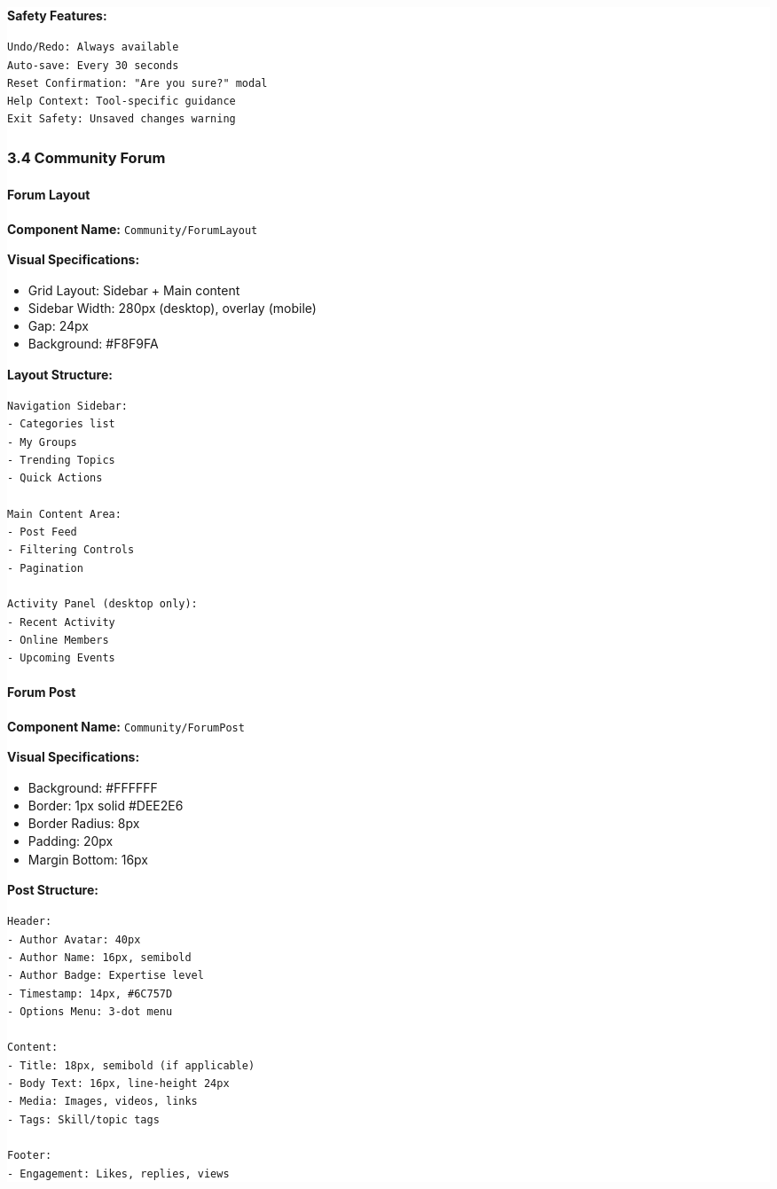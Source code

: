 **Safety Features:**
```
Undo/Redo: Always available
Auto-save: Every 30 seconds
Reset Confirmation: "Are you sure?" modal
Help Context: Tool-specific guidance
Exit Safety: Unsaved changes warning
```

### 3.4 Community Forum

#### Forum Layout
**Component Name:** `Community/ForumLayout`

**Visual Specifications:**
- Grid Layout: Sidebar + Main content
- Sidebar Width: 280px (desktop), overlay (mobile)
- Gap: 24px
- Background: #F8F9FA

**Layout Structure:**
```
Navigation Sidebar:
- Categories list
- My Groups
- Trending Topics
- Quick Actions

Main Content Area:
- Post Feed
- Filtering Controls
- Pagination

Activity Panel (desktop only):
- Recent Activity
- Online Members
- Upcoming Events
```

#### Forum Post
**Component Name:** `Community/ForumPost`

**Visual Specifications:**
- Background: #FFFFFF
- Border: 1px solid #DEE2E6
- Border Radius: 8px
- Padding: 20px
- Margin Bottom: 16px

**Post Structure:**
```
Header:
- Author Avatar: 40px
- Author Name: 16px, semibold
- Author Badge: Expertise level
- Timestamp: 14px, #6C757D
- Options Menu: 3-dot menu

Content:
- Title: 18px, semibold (if applicable)
- Body Text: 16px, line-height 24px
- Media: Images, videos, links
- Tags: Skill/topic tags

Footer:
- Engagement: Likes, replies, views
```